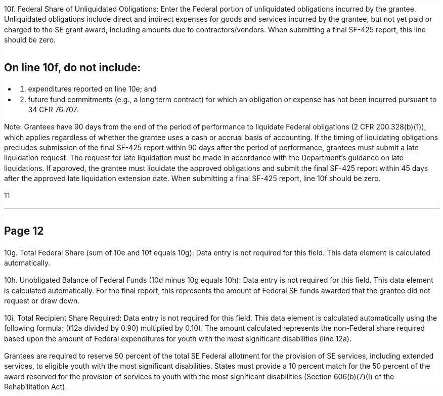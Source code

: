 10f. Federal Share of Unliquidated Obligations:
Enter the Federal portion of unliquidated obligations incurred by the grantee.
Unliquidated obligations include direct and indirect expenses for goods and services
incurred by the grantee, but not yet paid or charged to the SE grant award, including
amounts due to contractors/vendors. When submitting a final SF-425 report, this line
should be zero.


## On line 10f, do not include:
- 1. expenditures reported on line 10e; and
- 2. future fund commitments (e.g., a long term contract) for which an obligation or
expense has not been incurred pursuant to 34 CFR 76.707.

Note: Grantees have 90 days from the end of the period of performance to liquidate
Federal obligations (2 CFR 200.328(b)(1)), which applies regardless of whether the
grantee uses a cash or accrual basis of accounting. If the timing of liquidating
obligations precludes submission of the final SF-425 report within 90 days after the
period of performance, grantees must submit a late liquidation request. The request
for late liquidation must be made in accordance with the Department’s guidance on
late liquidations. If approved, the grantee must liquidate the approved obligations and
submit the final SF-425 report within 45 days after the approved late liquidation
extension date. When submitting a final SF-425 report, line 10f should be zero.







11



---
## Page 12







10g. Total Federal Share (sum of 10e and 10f equals 10g):
Data entry is not required for this field. This data element is calculated automatically.

10h. Unobligated Balance of Federal Funds (10d minus 10g equals 10h):
Data entry is not required for this field. This data element is calculated automatically.
For the final report, this represents the amount of Federal SE funds awarded that the
grantee did not request or draw down.

10i. Total Recipient Share Required:
Data entry is not required for this field. This data element is calculated automatically
using the following formula: ((12a divided by 0.90) multiplied by 0.10). The amount
calculated represents the non-Federal share required based upon the amount of
Federal expenditures for youth with the most significant disabilities (line 12a).


Grantees are required to reserve 50 percent of the total SE Federal allotment for the
provision of SE services, including extended services, to eligible youth with the most
significant disabilities. States must provide a 10 percent match for the 50 percent of
the award reserved for the provision of services to youth with the most significant
disabilities (Section 606(b)(7)(I) of the Rehabilitation Act).

